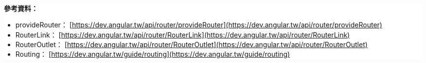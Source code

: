 **參考資料：**
- provideRouter：
  [https://dev.angular.tw/api/router/provideRouter](https://dev.angular.tw/api/router/provideRouter)
- RouterLink：
  [https://dev.angular.tw/api/router/RouterLink](https://dev.angular.tw/api/router/RouterLink)
- RouterOutlet：
  [https://dev.angular.tw/api/router/RouterOutlet](https://dev.angular.tw/api/router/RouterOutlet)
- Routing：
  [https://dev.angular.tw/guide/routing](https://dev.angular.tw/guide/routing)